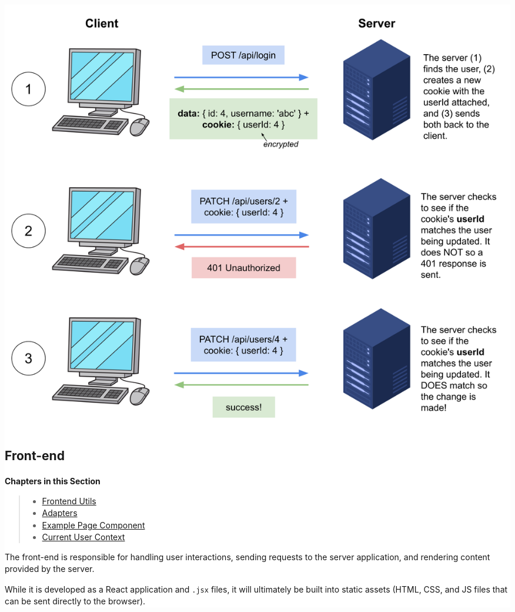 ![When a cookie is created with a userId, it can be checked to authorize certain user requests.](img/authorization-diagram.svg)

## Front-end

**Chapters in this Section**

> * [Frontend Utils](13-react-express-auth-overview.md#frontend-utils)
> * [Adapters](13-react-express-auth-overview.md#adapters)
> * [Example Page Component](13-react-express-auth-overview.md#example-page-component)
> * [Current User Context](13-react-express-auth-overview.md#current-user-context)

The front-end is responsible for handling user interactions, sending requests to the server application, and rendering content provided by the server.

While it is developed as a React application and `.jsx` files, it will ultimately be built into static assets (HTML, CSS, and JS files that can be sent directly to the browser).
